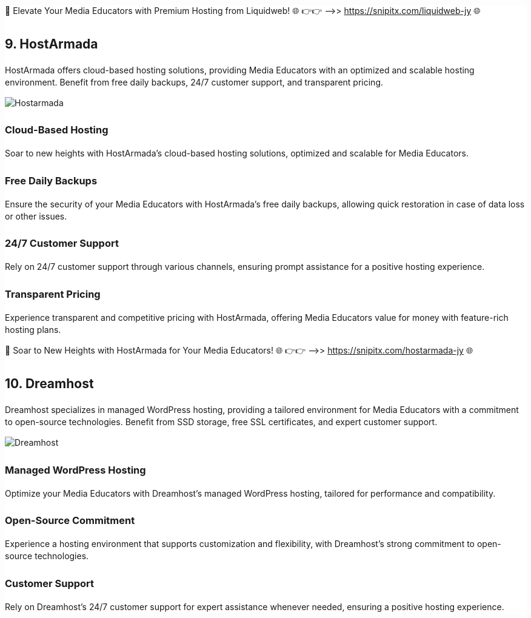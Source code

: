 🚀 Elevate Your Media Educators with Premium Hosting from Liquidweb! 🌐
👉👉 -->> https://snipitx.com/liquidweb-jy 🌐

## 9. HostArmada

HostArmada offers cloud-based hosting solutions, providing Media Educators with an optimized and scalable hosting environment. Benefit from free daily backups, 24/7 customer support, and transparent pricing.

![Hostarmada](https://i.imgur.com/KFbdf3o.jpeg "Hostarmada Hosting")

### Cloud-Based Hosting
Soar to new heights with HostArmada’s cloud-based hosting solutions, optimized and scalable for Media Educators.

### Free Daily Backups
Ensure the security of your Media Educators with HostArmada’s free daily backups, allowing quick restoration in case of data loss or other issues.

### 24/7 Customer Support
Rely on 24/7 customer support through various channels, ensuring prompt assistance for a positive hosting experience.

### Transparent Pricing
Experience transparent and competitive pricing with HostArmada, offering Media Educators value for money with feature-rich hosting plans.

🚀 Soar to New Heights with HostArmada for Your Media Educators! 🌐
👉👉 -->> https://snipitx.com/hostarmada-jy 🌐

## 10. Dreamhost

Dreamhost specializes in managed WordPress hosting, providing a tailored environment for Media Educators with a commitment to open-source technologies. Benefit from SSD storage, free SSL certificates, and expert customer support.

![Dreamhost](https://i.imgur.com/rXIg8ip.jpeg "Dreamhost Hosting")

### Managed WordPress Hosting
Optimize your Media Educators with Dreamhost’s managed WordPress hosting, tailored for performance and compatibility.

### Open-Source Commitment
Experience a hosting environment that supports customization and flexibility, with Dreamhost’s strong commitment to open-source technologies.

### Customer Support
Rely on Dreamhost’s 24/7 customer support for expert assistance whenever needed, ensuring a positive hosting experience.
